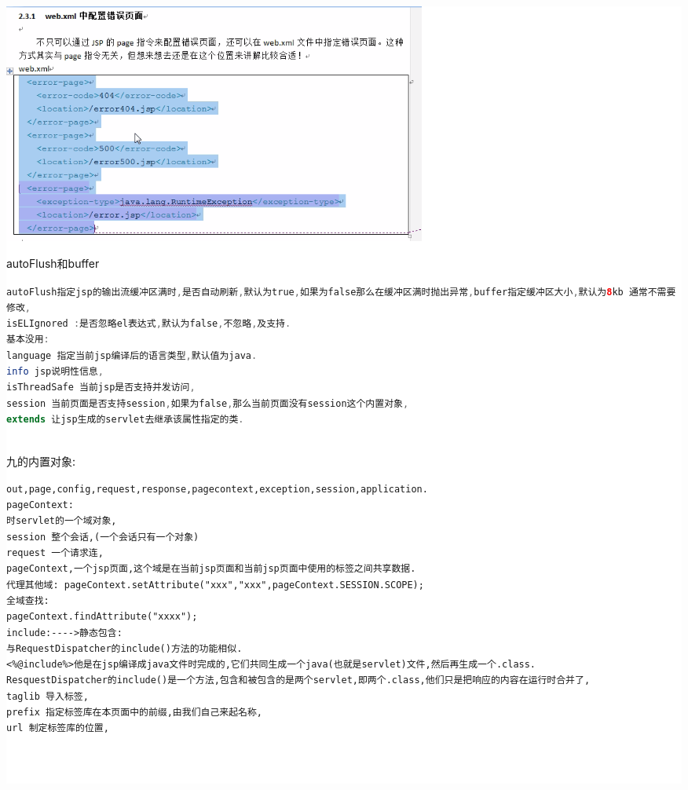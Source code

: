 ![1563855786749](assets/1563855786749.png)

autoFlush和buffer

```java
autoFlush指定jsp的输出流缓冲区满时,是否自动刷新,默认为true,如果为false那么在缓冲区满时抛出异常,buffer指定缓冲区大小,默认为8kb 通常不需要修改,
isELIgnored :是否忽略el表达式,默认为false,不忽略,及支持.
基本没用:
language 指定当前jsp编译后的语言类型,默认值为java.
info jsp说明性信息,
isThreadSafe 当前jsp是否支持并发访问,
session 当前页面是否支持session,如果为false,那么当前页面没有session这个内置对象,
extends 让jsp生成的servlet去继承该属性指定的类.
    
```

九的内置对象:

```
out,page,config,request,response,pagecontext,exception,session,application.
pageContext:
时servlet的一个域对象,
session 整个会话,(一个会话只有一个对象)
request 一个请求连,
pageContext,一个jsp页面,这个域是在当前jsp页面和当前jsp页面中使用的标签之间共享数据.
代理其他域: pageContext.setAttribute("xxx","xxx",pageContext.SESSION.SCOPE);
全域查找:
pageContext.findAttribute("xxxx");
include:---->静态包含:
与RequestDispatcher的include()方法的功能相似.
<%@include%>他是在jsp编译成java文件时完成的,它们共同生成一个java(也就是servlet)文件,然后再生成一个.class.
ResquestDispatcher的include()是一个方法,包含和被包含的是两个servlet,即两个.class,他们只是把响应的内容在运行时合并了,
taglib 导入标签,
prefix 指定标签库在本页面中的前缀,由我们自己来起名称,
url 制定标签库的位置,




```

